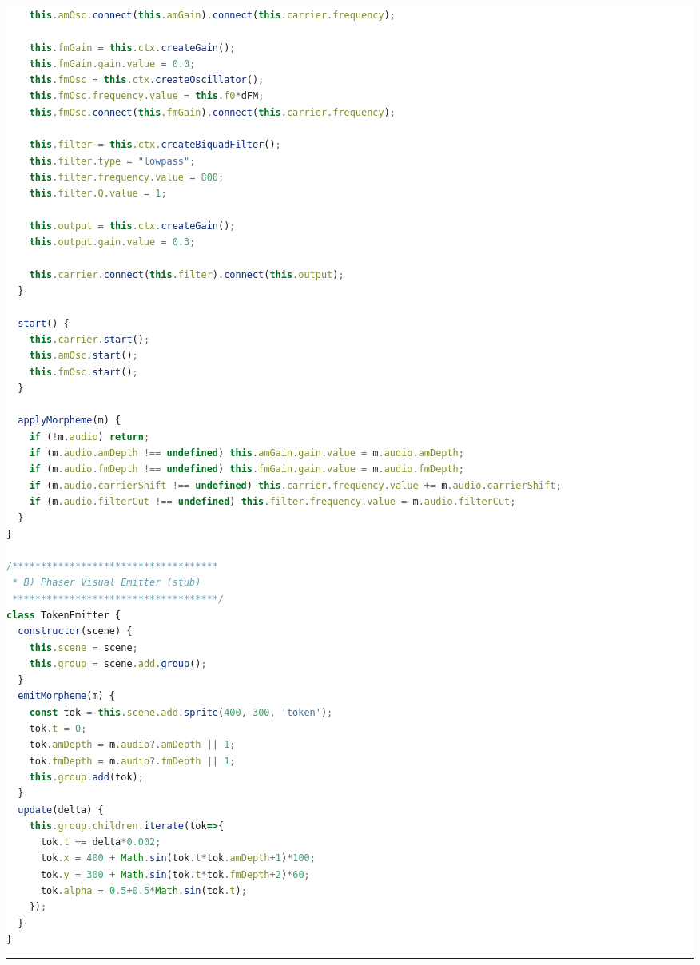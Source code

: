 ```js
    this.amOsc.connect(this.amGain).connect(this.carrier.frequency);

    this.fmGain = this.ctx.createGain();
    this.fmGain.gain.value = 0.0;
    this.fmOsc = this.ctx.createOscillator();
    this.fmOsc.frequency.value = this.f0*dFM;
    this.fmOsc.connect(this.fmGain).connect(this.carrier.frequency);

    this.filter = this.ctx.createBiquadFilter();
    this.filter.type = "lowpass";
    this.filter.frequency.value = 800;
    this.filter.Q.value = 1;

    this.output = this.ctx.createGain();
    this.output.gain.value = 0.3;

    this.carrier.connect(this.filter).connect(this.output);
  }

  start() {
    this.carrier.start();
    this.amOsc.start();
    this.fmOsc.start();
  }

  applyMorpheme(m) {
    if (!m.audio) return;
    if (m.audio.amDepth !== undefined) this.amGain.gain.value = m.audio.amDepth;
    if (m.audio.fmDepth !== undefined) this.fmGain.gain.value = m.audio.fmDepth;
    if (m.audio.carrierShift !== undefined) this.carrier.frequency.value += m.audio.carrierShift;
    if (m.audio.filterCut !== undefined) this.filter.frequency.value = m.audio.filterCut;
  }
}

/************************************
 * B) Phaser Visual Emitter (stub)
 ************************************/
class TokenEmitter {
  constructor(scene) {
    this.scene = scene;
    this.group = scene.add.group();
  }
  emitMorpheme(m) {
    const tok = this.scene.add.sprite(400, 300, 'token');
    tok.t = 0;
    tok.amDepth = m.audio?.amDepth || 1;
    tok.fmDepth = m.audio?.fmDepth || 1;
    this.group.add(tok);
  }
  update(delta) {
    this.group.children.iterate(tok=>{
      tok.t += delta*0.002;
      tok.x = 400 + Math.sin(tok.t*tok.amDepth+1)*100;
      tok.y = 300 + Math.sin(tok.t*tok.fmDepth+2)*60;
      tok.alpha = 0.5+0.5*Math.sin(tok.t);
    });
  }
}
```

---